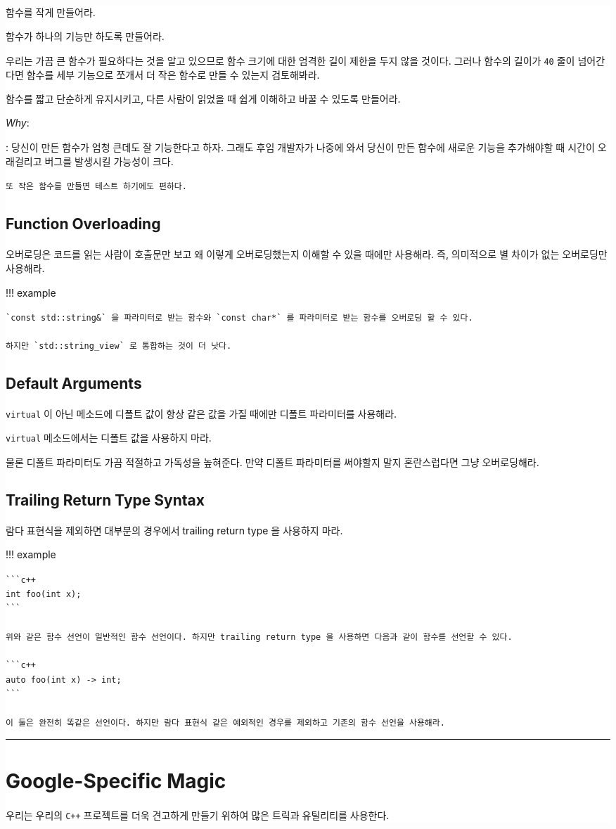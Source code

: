 함수를 작게 만들어라.

함수가 하나의 기능만 하도록 만들어라.

우리는 가끔 큰 함수가 필요하다는 것을 알고 있으므로 함수 크기에 대한 엄격한 길이 제한을 두지 않을 것이다. 그러나 함수의 길이가 `40` 줄이 넘어간다면 함수를 세부 기능으로 쪼개서 더 작은 함수로 만들 수 있는지 검토해봐라.

함수를 짧고 단순하게 유지시키고, 다른 사람이 읽었을 때 쉽게 이해하고 바꿀 수 있도록 만들어라.

*Why*:

:	당신이 만든 함수가 엄청 큰데도 잘 기능한다고 하자. 그래도 후임 개발자가 나중에 와서 당신이 만든 함수에 새로운 기능을 추가해야할 때 시간이 오래걸리고 버그를 발생시킬 가능성이 크다.

    또 작은 함수를 만들면 테스트 하기에도 편하다.

## Function Overloading

오버로딩은 코드를 읽는 사람이 호출문만 보고 왜 이렇게 오버로딩했는지 이해할 수 있을 때에만 사용해라. 즉, 의미적으로 별 차이가 없는 오버로딩만 사용해라.

!!! example

    `const std::string&` 을 파라미터로 받는 함수와 `const char*` 를 파라미터로 받는 함수를 오버로딩 할 수 있다.

    하지만 `std::string_view` 로 통합하는 것이 더 낫다.

## Default Arguments

`virtual` 이 아닌 메소드에 디폴트 값이 항상 같은 값을 가질 때에만 디폴트 파라미터를 사용해라.

`virtual` 메소드에서는 디폴트 값을 사용하지 마라.

물론 디폴트 파라미터도 가끔 적절하고 가독성을 높혀준다. 만약 디폴트 파라미터를 써야할지 말지 혼란스럽다면 그냥 오버로딩해라.

## Trailing Return Type Syntax

람다 표현식을 제외하면 대부분의 경우에서 trailing return type 을 사용하지 마라.

!!! example

    ```c++
    int foo(int x);
    ```

    위와 같은 함수 선언이 일반적인 함수 선언이다. 하지만 trailing return type 을 사용하면 다음과 같이 함수를 선언할 수 있다.

    ```c++ 
    auto foo(int x) -> int;
    ```

    이 둘은 완전히 똑같은 선언이다. 하지만 람다 표현식 같은 예외적인 경우를 제외하고 기존의 함수 선언을 사용해라.


---

# Google-Specific Magic

우리는 우리의 `C++` 프로젝트를 더욱 견고하게 만들기 위하여 많은 트릭과 유틸리티를 사용한다. 
